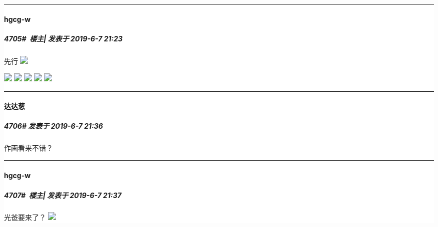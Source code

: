 





*****

####  hgcg-w  
##### 4705#         楼主| 发表于 2019-6-7 21:23




先行
<img src="http://wx1.sinaimg.cn/large/e7cbae74ly1g3stivbn2vj20dw07ttdw.jpg" referrerpolicy="no-referrer">

<img src="http://wx4.sinaimg.cn/large/e7cbae74ly1g3stivcvwdj20dw07tn3k.jpg" referrerpolicy="no-referrer">

<img src="http://wx2.sinaimg.cn/large/e7cbae74ly1g3stivdnz9j20dw07tn31.jpg" referrerpolicy="no-referrer">

<img src="http://wx3.sinaimg.cn/large/e7cbae74ly1g3stivex7wj20dw07twjj.jpg" referrerpolicy="no-referrer">

<img src="http://wx1.sinaimg.cn/large/e7cbae74ly1g3stivg08rj20dw07tjwy.jpg" referrerpolicy="no-referrer">

<img src="http://wx4.sinaimg.cn/large/e7cbae74ly1g3stivcaf5j20dw07ttdf.jpg" referrerpolicy="no-referrer">








*****

####  达达葱  
##### 4706#       发表于 2019-6-7 21:36




作画看来不错？







*****

####  hgcg-w  
##### 4707#         楼主| 发表于 2019-6-7 21:37




光爸要来了？
<img src="http://wx4.sinaimg.cn/large/e7cbae74ly1g3succlrhzj20na0w14o5.jpg" referrerpolicy="no-referrer">



